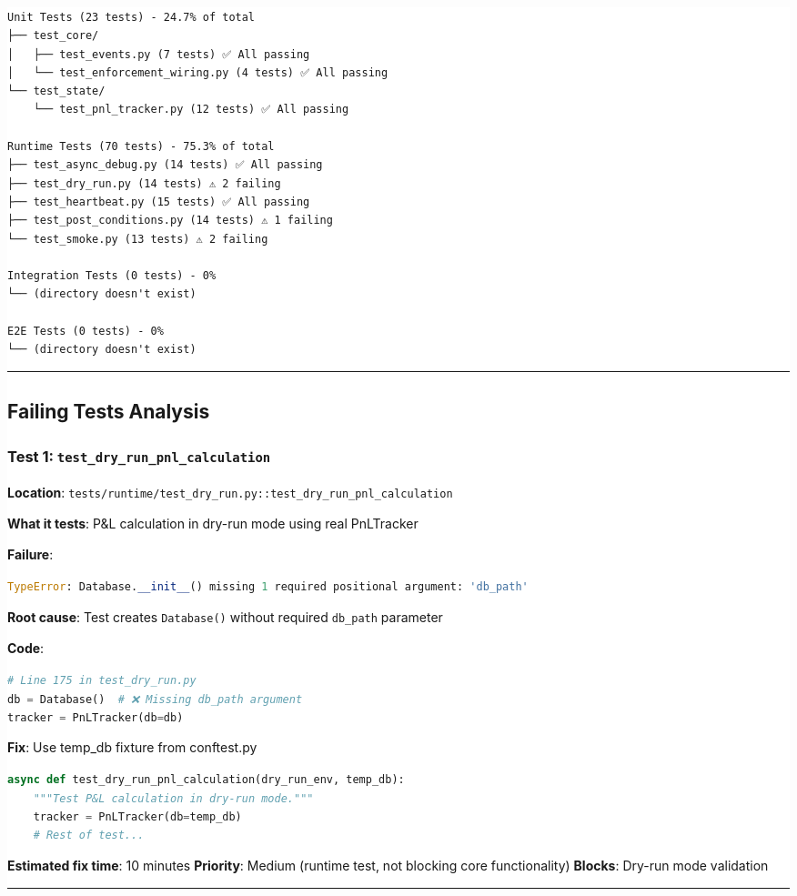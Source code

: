 ```
Unit Tests (23 tests) - 24.7% of total
├── test_core/
│   ├── test_events.py (7 tests) ✅ All passing
│   └── test_enforcement_wiring.py (4 tests) ✅ All passing
└── test_state/
    └── test_pnl_tracker.py (12 tests) ✅ All passing

Runtime Tests (70 tests) - 75.3% of total
├── test_async_debug.py (14 tests) ✅ All passing
├── test_dry_run.py (14 tests) ⚠️ 2 failing
├── test_heartbeat.py (15 tests) ✅ All passing
├── test_post_conditions.py (14 tests) ⚠️ 1 failing
└── test_smoke.py (13 tests) ⚠️ 2 failing

Integration Tests (0 tests) - 0%
└── (directory doesn't exist)

E2E Tests (0 tests) - 0%
└── (directory doesn't exist)
```

---

## Failing Tests Analysis

### Test 1: `test_dry_run_pnl_calculation`

**Location**: `tests/runtime/test_dry_run.py::test_dry_run_pnl_calculation`

**What it tests**: P&L calculation in dry-run mode using real PnLTracker

**Failure**:
```python
TypeError: Database.__init__() missing 1 required positional argument: 'db_path'
```

**Root cause**: Test creates `Database()` without required `db_path` parameter

**Code**:
```python
# Line 175 in test_dry_run.py
db = Database()  # ❌ Missing db_path argument
tracker = PnLTracker(db=db)
```

**Fix**: Use temp_db fixture from conftest.py
```python
async def test_dry_run_pnl_calculation(dry_run_env, temp_db):
    """Test P&L calculation in dry-run mode."""
    tracker = PnLTracker(db=temp_db)
    # Rest of test...
```

**Estimated fix time**: 10 minutes
**Priority**: Medium (runtime test, not blocking core functionality)
**Blocks**: Dry-run mode validation

---